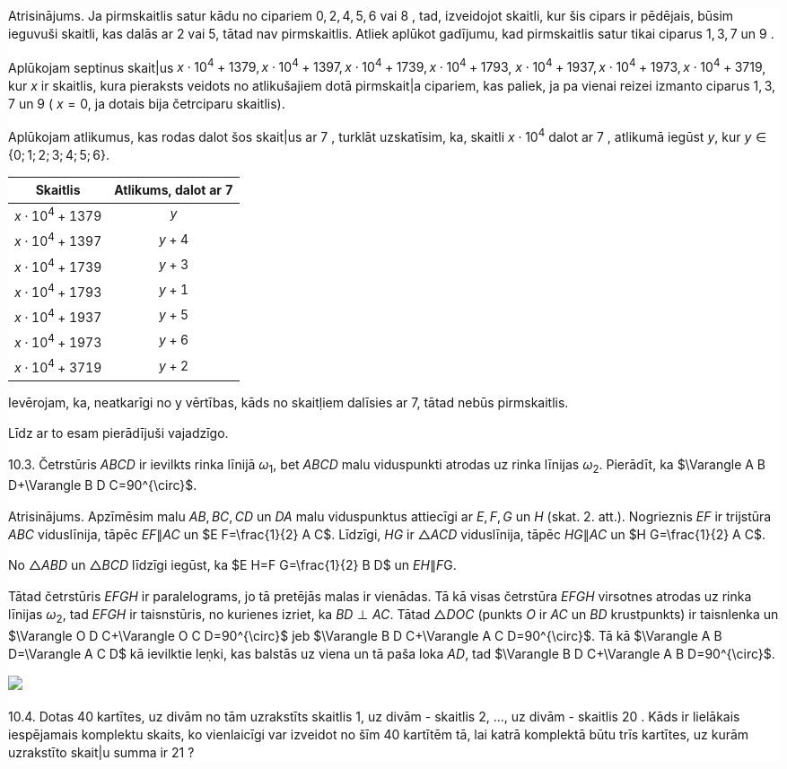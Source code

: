 Atrisinājums. Ja pirmskaitlis satur kādu no cipariem $0,2,4,5,6$ vai 8 , tad, izveidojot skaitli, kur šis cipars ir pēdējais, būsim ieguvuši skaitli, kas dalās ar 2 vai 5, tātad nav pirmskaitlis. Atliek aplūkot gadījumu, kad pirmskaitlis satur tikai ciparus $1,3,7$ un 9 .

Aplūkojam septinus skait|us $x \cdot 10^{4}+1379, x \cdot 10^{4}+1397, x \cdot 10^{4}+1739, x \cdot 10^{4}+1793$, $x \cdot 10^{4}+1937, x \cdot 10^{4}+1973, x \cdot 10^{4}+3719$, kur $x$ ir skaitlis, kura pieraksts veidots no atlikušajiem dotā pirmskait|a cipariem, kas paliek, ja pa vienai reizei izmanto ciparus $1,3,7$ un 9 ( $x=0$, ja dotais bija četrciparu skaitlis).

Aplūkojam atlikumus, kas rodas dalot šos skait|us ar 7 , turklāt uzskatīsim, ka, skaitli $x \cdot 10^{4}$ dalot ar 7 , atlikumā iegūst $y$, kur $y \in\{0 ; 1 ; 2 ; 3 ; 4 ; 5 ; 6\}$.

| Skaitlis | Atlikums, dalot ar 7 |
| :---: | :---: |
| $x \cdot 10^{4}+1379$ | $y$ |
| $x \cdot 10^{4}+1397$ | $y+4$ |
| $x \cdot 10^{4}+1739$ | $y+3$ |
| $x \cdot 10^{4}+1793$ | $y+1$ |
| $x \cdot 10^{4}+1937$ | $y+5$ |
| $x \cdot 10^{4}+1973$ | $y+6$ |
| $x \cdot 10^{4}+3719$ | $y+2$ |

Ievērojam, ka, neatkarīgi no y vērtības, kāds no skaitḷiem dalīsies ar 7, tātad nebūs pirmskaitlis.

Līdz ar to esam pierādījuši vajadzīgo.

10.3. Četrstūris $A B C D$ ir ievilkts rinka līnijā $\omega_{1}$, bet $A B C D$ malu viduspunkti atrodas uz rinka līnijas $\omega_{2}$. Pierādīt, ka $\Varangle A B D+\Varangle B D C=90^{\circ}$.

Atrisinājums. Apzīmēsim malu $A B, B C, C D$ un $D A$ malu viduspunktus attiecīgi ar $E, F, G$ un $H$ (skat. 2. att.). Nogrieznis $E F$ ir trijstūra $A B C$ viduslīnija, tāpēc $E F \| A C$ un $E F=\frac{1}{2} A C$. Līdzīgi, $H G$ ir $\triangle A C D$ viduslīnija, tāpēc $H G \| A C$ un $H G=\frac{1}{2} A C$.

No $\triangle A B D$ un $\triangle B C D$ līdzīgi iegūst, ka $E H=F G=\frac{1}{2} B D$ un $E H \| F \mathrm{G}$.

Tātad četrstūris $E F G H$ ir paralelograms, jo tā pretējās malas ir vienādas. Tā kā visas četrstūra $E F G H$ virsotnes atrodas uz rinka līnijas $\omega_{2}$, tad $E F G H$ ir taisnstūris, no kurienes izriet, ka $B D \perp A C$. Tātad $\triangle D O C$
(punkts $O$ ir $A C$ un $B D$ krustpunkts) ir taisnlenka un $\Varangle O D C+\Varangle O C D=90^{\circ}$ jeb $\Varangle B D C+\Varangle A C D=90^{\circ}$. Tā kā $\Varangle A B D=\Varangle A C D$ kā ievilktie leṇki, kas balstās uz viena un tā paša loka $A D$, tad $\Varangle B D C+\Varangle A B D=90^{\circ}$.

![](https://cdn.mathpix.com/cropped/2024_07_25_d0d1c92d3a2f1445677ag-4.jpg?height=526&width=577&top_left_y=345&top_left_x=748)

10.4. Dotas 40 kartītes, uz divām no tām uzrakstīts skaitlis 1, uz divām - skaitlis 2, ..., uz divām - skaitlis 20 . Kāds ir lielākais iespējamais komplektu skaits, ko vienlaicīgi var izveidot no šīm 40 kartītēm tā, lai katrā komplektā būtu trīs kartītes, uz kurām uzrakstīto skait|u summa ir 21 ?

